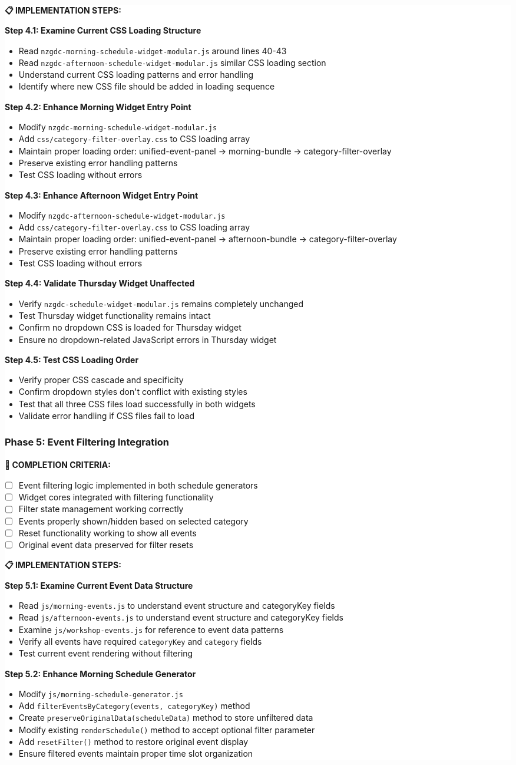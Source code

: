 **📋 IMPLEMENTATION STEPS:**

**Step 4.1: Examine Current CSS Loading Structure**
- Read `nzgdc-morning-schedule-widget-modular.js` around lines 40-43
- Read `nzgdc-afternoon-schedule-widget-modular.js` similar CSS loading section
- Understand current CSS loading patterns and error handling
- Identify where new CSS file should be added in loading sequence

**Step 4.2: Enhance Morning Widget Entry Point**
- Modify `nzgdc-morning-schedule-widget-modular.js`
- Add `css/category-filter-overlay.css` to CSS loading array
- Maintain proper loading order: unified-event-panel → morning-bundle → category-filter-overlay
- Preserve existing error handling patterns
- Test CSS loading without errors

**Step 4.3: Enhance Afternoon Widget Entry Point**
- Modify `nzgdc-afternoon-schedule-widget-modular.js`
- Add `css/category-filter-overlay.css` to CSS loading array
- Maintain proper loading order: unified-event-panel → afternoon-bundle → category-filter-overlay
- Preserve existing error handling patterns
- Test CSS loading without errors

**Step 4.4: Validate Thursday Widget Unaffected**
- Verify `nzgdc-schedule-widget-modular.js` remains completely unchanged
- Test Thursday widget functionality remains intact
- Confirm no dropdown CSS is loaded for Thursday widget
- Ensure no dropdown-related JavaScript errors in Thursday widget

**Step 4.5: Test CSS Loading Order**
- Verify proper CSS cascade and specificity
- Confirm dropdown styles don't conflict with existing styles
- Test that all three CSS files load successfully in both widgets
- Validate error handling if CSS files fail to load

### Phase 5: Event Filtering Integration

**🎯 COMPLETION CRITERIA:**
- [ ] Event filtering logic implemented in both schedule generators
- [ ] Widget cores integrated with filtering functionality
- [ ] Filter state management working correctly
- [ ] Events properly shown/hidden based on selected category
- [ ] Reset functionality working to show all events
- [ ] Original event data preserved for filter resets

**📋 IMPLEMENTATION STEPS:**

**Step 5.1: Examine Current Event Data Structure**
- Read `js/morning-events.js` to understand event structure and categoryKey fields
- Read `js/afternoon-events.js` to understand event structure and categoryKey fields
- Examine `js/workshop-events.js` for reference to event data patterns
- Verify all events have required `categoryKey` and `category` fields
- Test current event rendering without filtering

**Step 5.2: Enhance Morning Schedule Generator**
- Modify `js/morning-schedule-generator.js`
- Add `filterEventsByCategory(events, categoryKey)` method
- Create `preserveOriginalData(scheduleData)` method to store unfiltered data
- Modify existing `renderSchedule()` method to accept optional filter parameter
- Add `resetFilter()` method to restore original event display
- Ensure filtered events maintain proper time slot organization
